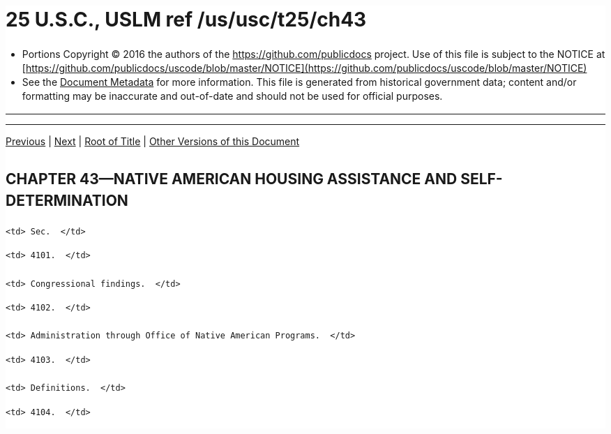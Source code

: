 ---
---

# 25 U.S.C., USLM ref /us/usc/t25/ch43

* Portions Copyright © 2016 the authors of the https://github.com/publicdocs project.
  Use of this file is subject to the NOTICE at [https://github.com/publicdocs/uscode/blob/master/NOTICE](https://github.com/publicdocs/uscode/blob/master/NOTICE)
* See the [Document Metadata](././../../../..//README.md) for more information.
  This file is generated from historical government data; content and/or formatting may be inaccurate and out-of-date and should not be used for official purposes.

----------
----------

[Previous](./../../../..//us/usc/t25/ch42/schIV/m__us_usc_t25_s4061.md) | [Next](./../../../..//us/usc/t25/ch43/m__us_usc_t25_s4101.md) | [Root of Title](./../../../../) | [Other Versions of this Document](https://publicdocs.github.io/go/links?ns=uslm&ref=%2Fus%2Fusc%2Ft25%2Fch43)

## CHAPTER 43—NATIVE AMERICAN HOUSING ASSISTANCE AND SELF-DETERMINATION

<table>

  <tr>

    <td> Sec.  </td>

  </tr>

  <tr>

    <td> 4101.  </td>

    <td> Congressional findings.  </td>

  </tr>

  <tr>

    <td> 4102.  </td>

    <td> Administration through Office of Native American Programs.  </td>

  </tr>

  <tr>

    <td> 4103.  </td>

    <td> Definitions.  </td>

  </tr>

  <tr>

    <td> 4104.  </td>
